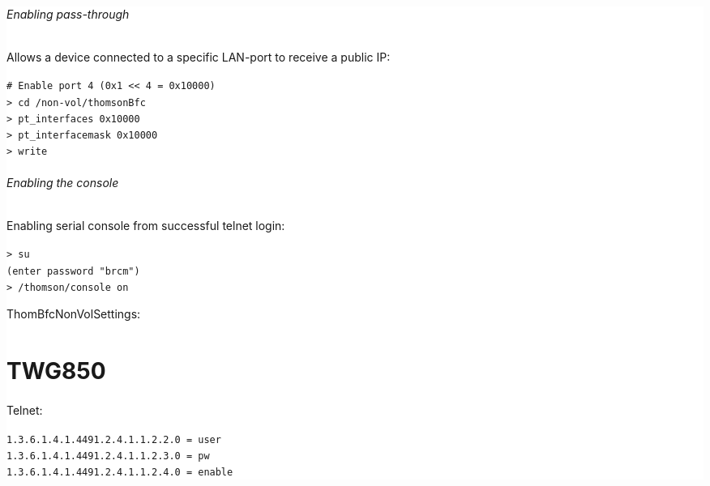 
###### Enabling pass-through

Allows a device connected to a specific LAN-port to receive
a public IP:

```
# Enable port 4 (0x1 << 4 = 0x10000)
> cd /non-vol/thomsonBfc
> pt_interfaces 0x10000
> pt_interfacemask 0x10000
> write
```

###### Enabling the console

Enabling serial console from successful telnet login:

```
> su
(enter password "brcm")
> /thomson/console on
```

ThomBfcNonVolSettings:

# TWG850
Telnet:
```
1.3.6.1.4.1.4491.2.4.1.1.2.2.0 = user
1.3.6.1.4.1.4491.2.4.1.1.2.3.0 = pw
1.3.6.1.4.1.4491.2.4.1.1.2.4.0 = enable
```
